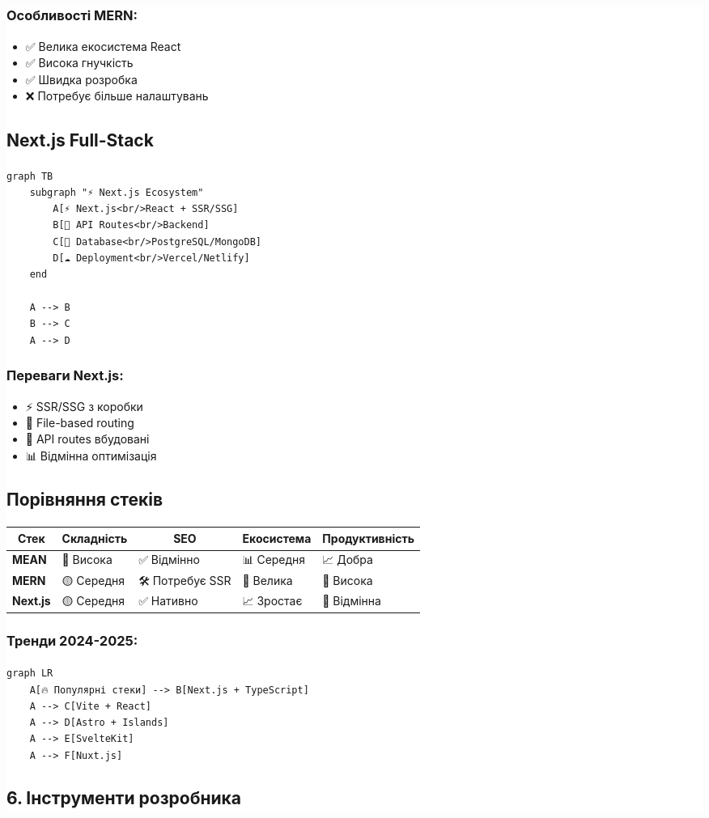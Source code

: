 ### **Особливості MERN:**
- ✅ Велика екосистема React
- ✅ Висока гнучкість
- ✅ Швидка розробка
- ❌ Потребує більше налаштувань

## Next.js Full-Stack

```mermaid
graph TB
    subgraph "⚡ Next.js Ecosystem"
        A[⚡ Next.js<br/>React + SSR/SSG]
        B[🔧 API Routes<br/>Backend]
        C[💾 Database<br/>PostgreSQL/MongoDB]
        D[☁️ Deployment<br/>Vercel/Netlify]
    end

    A --> B
    B --> C
    A --> D
```

### **Переваги Next.js:**
- ⚡ SSR/SSG з коробки
- 🎯 File-based routing
- 🔧 API routes вбудовані
- 📊 Відмінна оптимізація

## Порівняння стеків

| Стек | Складність | SEO | Екосистема | Продуктивність |
|------|------------|-----|------------|----------------|
| **MEAN** | 🔴 Висока | ✅ Відмінно | 📊 Середня | 📈 Добра |
| **MERN** | 🟡 Середня | 🛠️ Потребує SSR | 🌟 Велика | 🚀 Висока |
| **Next.js** | 🟡 Середня | ✅ Нативно | 📈 Зростає | 🚀 Відмінна |

### **Тренди 2024-2025:**

```mermaid
graph LR
    A[🔥 Популярні стеки] --> B[Next.js + TypeScript]
    A --> C[Vite + React]
    A --> D[Astro + Islands]
    A --> E[SvelteKit]
    A --> F[Nuxt.js]
```

## **6. Інструменти розробника**
